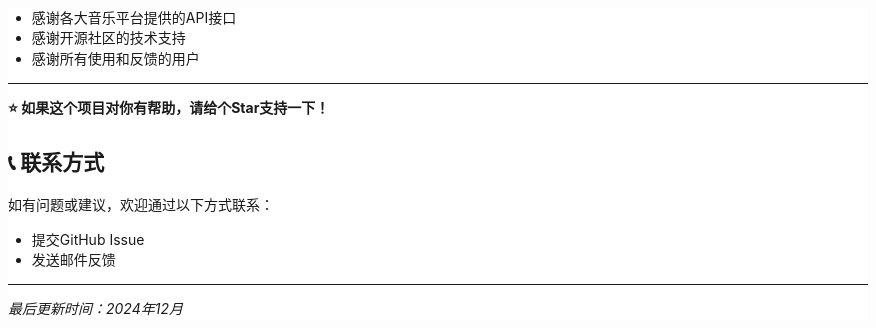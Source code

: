 - 感谢各大音乐平台提供的API接口
- 感谢开源社区的技术支持
- 感谢所有使用和反馈的用户

---

**⭐ 如果这个项目对你有帮助，请给个Star支持一下！**

## 📞 联系方式

如有问题或建议，欢迎通过以下方式联系：
- 提交GitHub Issue
- 发送邮件反馈

---

*最后更新时间：2024年12月* 